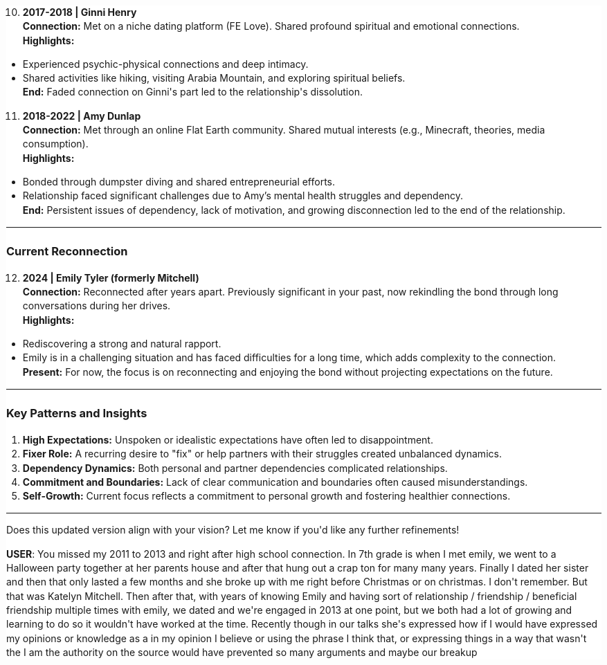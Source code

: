 10. **2017-2018 | Ginni Henry**  
   **Connection:** Met on a niche dating platform (FE Love). Shared profound spiritual and emotional connections.  
   **Highlights:**  
   - Experienced psychic-physical connections and deep intimacy.  
   - Shared activities like hiking, visiting Arabia Mountain, and exploring spiritual beliefs.  
   **End:** Faded connection on Ginni's part led to the relationship's dissolution.

11. **2018-2022 | Amy Dunlap**  
   **Connection:** Met through an online Flat Earth community. Shared mutual interests (e.g., Minecraft, theories, media consumption).  
   **Highlights:**  
   - Bonded through dumpster diving and shared entrepreneurial efforts.  
   - Relationship faced significant challenges due to Amy’s mental health struggles and dependency.  
   **End:** Persistent issues of dependency, lack of motivation, and growing disconnection led to the end of the relationship.

---

### **Current Reconnection**

12. **2024 | Emily Tyler (formerly Mitchell)**  
   **Connection:** Reconnected after years apart. Previously significant in your past, now rekindling the bond through long conversations during her drives.  
   **Highlights:**  
   - Rediscovering a strong and natural rapport.  
   - Emily is in a challenging situation and has faced difficulties for a long time, which adds complexity to the connection.  
   **Present:** For now, the focus is on reconnecting and enjoying the bond without projecting expectations on the future.  

---

### **Key Patterns and Insights**

1. **High Expectations:** Unspoken or idealistic expectations have often led to disappointment.  
2. **Fixer Role:** A recurring desire to "fix" or help partners with their struggles created unbalanced dynamics.  
3. **Dependency Dynamics:** Both personal and partner dependencies complicated relationships.  
4. **Commitment and Boundaries:** Lack of clear communication and boundaries often caused misunderstandings.  
5. **Self-Growth:** Current focus reflects a commitment to personal growth and fostering healthier connections.

---

Does this updated version align with your vision? Let me know if you'd like any further refinements!

**USER**: You missed my 2011 to 2013 and right after high school connection. In 7th grade is when I met emily, we went to a Halloween party together at her parents house and after that hung out a crap ton for many many years. Finally I dated her sister and then that only lasted a few months and she broke up with me right before Christmas or on christmas. I don't remember. But that was Katelyn Mitchell. Then after that, with years of knowing Emily and having sort of relationship / friendship / beneficial friendship multiple times with emily, we dated and we're engaged in 2013 at one point, but we both had a lot of growing and learning to do so it wouldn't have worked at the time. Recently though in our talks she's expressed how if I would have expressed my opinions or knowledge as a in my opinion I believe or using the phrase I think that, or expressing things in a way that wasn't the I am the authority on the source would have prevented so many arguments and maybe our breakup
